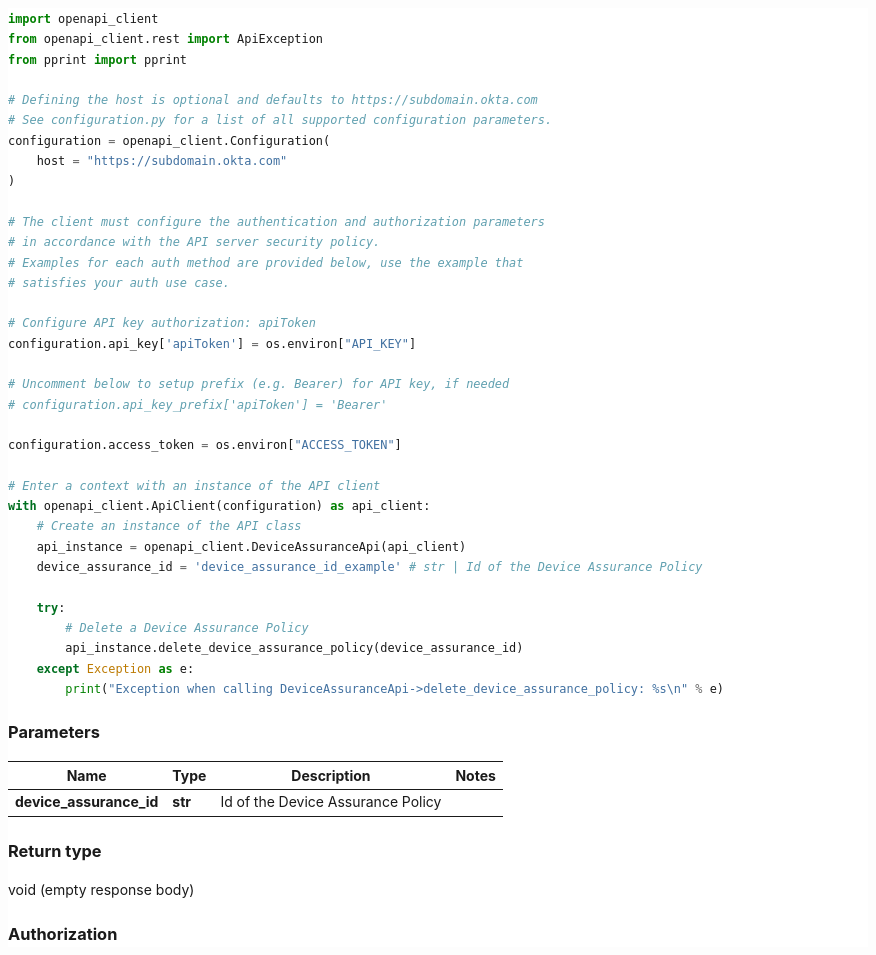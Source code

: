 ```python
import openapi_client
from openapi_client.rest import ApiException
from pprint import pprint

# Defining the host is optional and defaults to https://subdomain.okta.com
# See configuration.py for a list of all supported configuration parameters.
configuration = openapi_client.Configuration(
    host = "https://subdomain.okta.com"
)

# The client must configure the authentication and authorization parameters
# in accordance with the API server security policy.
# Examples for each auth method are provided below, use the example that
# satisfies your auth use case.

# Configure API key authorization: apiToken
configuration.api_key['apiToken'] = os.environ["API_KEY"]

# Uncomment below to setup prefix (e.g. Bearer) for API key, if needed
# configuration.api_key_prefix['apiToken'] = 'Bearer'

configuration.access_token = os.environ["ACCESS_TOKEN"]

# Enter a context with an instance of the API client
with openapi_client.ApiClient(configuration) as api_client:
    # Create an instance of the API class
    api_instance = openapi_client.DeviceAssuranceApi(api_client)
    device_assurance_id = 'device_assurance_id_example' # str | Id of the Device Assurance Policy

    try:
        # Delete a Device Assurance Policy
        api_instance.delete_device_assurance_policy(device_assurance_id)
    except Exception as e:
        print("Exception when calling DeviceAssuranceApi->delete_device_assurance_policy: %s\n" % e)
```



### Parameters


Name | Type | Description  | Notes
------------- | ------------- | ------------- | -------------
 **device_assurance_id** | **str**| Id of the Device Assurance Policy | 

### Return type

void (empty response body)

### Authorization
